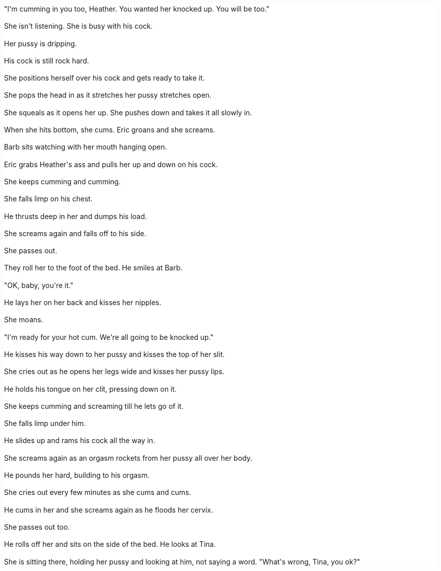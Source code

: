  "I'm cumming in you too, Heather. You wanted her knocked up. You will be too." 

 She isn't listening. She is busy with his cock. 

 Her pussy is dripping. 

 His cock is still rock hard. 

 She positions herself over his cock and gets ready to take it. 

 She pops the head in as it stretches her pussy stretches open. 

 She squeals as it opens her up. She pushes down and takes it all slowly in. 

 When she hits bottom, she cums. Eric groans and she screams. 

 Barb sits watching with her mouth hanging open. 

 Eric grabs Heather's ass and pulls her up and down on his cock. 

 She keeps cumming and cumming. 

 She falls limp on his chest. 

 He thrusts deep in her and dumps his load. 

 She screams again and falls off to his side. 

 She passes out. 

 They roll her to the foot of the bed. He smiles at Barb. 

 "OK, baby, you're it." 

 He lays her on her back and kisses her nipples. 

 She moans. 

 "I'm ready for your hot cum. We're all going to be knocked up." 

 He kisses his way down to her pussy and kisses the top of her slit. 

 She cries out as he opens her legs wide and kisses her pussy lips. 

 He holds his tongue on her clit, pressing down on it. 

 She keeps cumming and screaming till he lets go of it. 

 She falls limp under him. 

 He slides up and rams his cock all the way in. 

 She screams again as an orgasm rockets from her pussy all over her body. 

 He pounds her hard, building to his orgasm. 

 She cries out every few minutes as she cums and cums. 

 He cums in her and she screams again as he floods her cervix. 

 She passes out too. 

 He rolls off her and sits on the side of the bed. He looks at Tina. 

 She is sitting there, holding her pussy and looking at him, not saying a word. "What's wrong, Tina, you ok?" 

